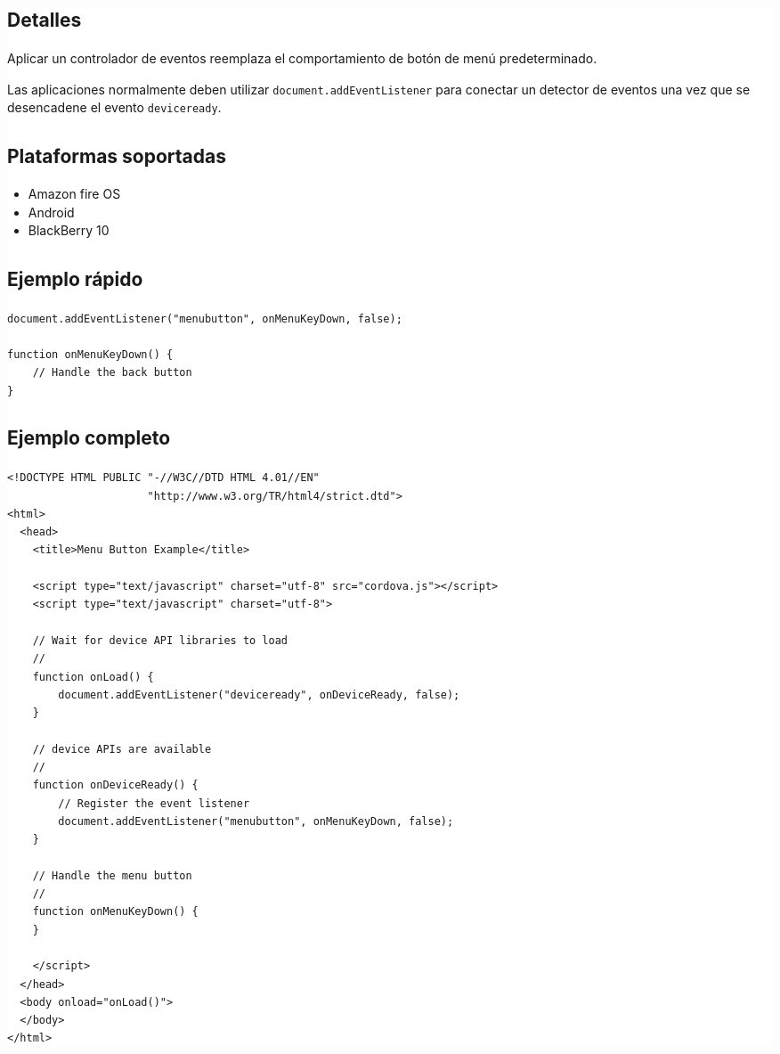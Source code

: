 
## Detalles

Aplicar un controlador de eventos reemplaza el comportamiento de botón de menú predeterminado.

Las aplicaciones normalmente deben utilizar `document.addEventListener` para conectar un detector de eventos una vez que se desencadene el evento `deviceready`.

## Plataformas soportadas

*   Amazon fire OS
*   Android
*   BlackBerry 10

## Ejemplo rápido

    document.addEventListener("menubutton", onMenuKeyDown, false);
    
    function onMenuKeyDown() {
        // Handle the back button
    }
    

## Ejemplo completo

    <!DOCTYPE HTML PUBLIC "-//W3C//DTD HTML 4.01//EN"
                          "http://www.w3.org/TR/html4/strict.dtd">
    <html>
      <head>
        <title>Menu Button Example</title>
    
        <script type="text/javascript" charset="utf-8" src="cordova.js"></script>
        <script type="text/javascript" charset="utf-8">
    
        // Wait for device API libraries to load
        //
        function onLoad() {
            document.addEventListener("deviceready", onDeviceReady, false);
        }
    
        // device APIs are available
        //
        function onDeviceReady() {
            // Register the event listener
            document.addEventListener("menubutton", onMenuKeyDown, false);
        }
    
        // Handle the menu button
        //
        function onMenuKeyDown() {
        }
    
        </script>
      </head>
      <body onload="onLoad()">
      </body>
    </html>
